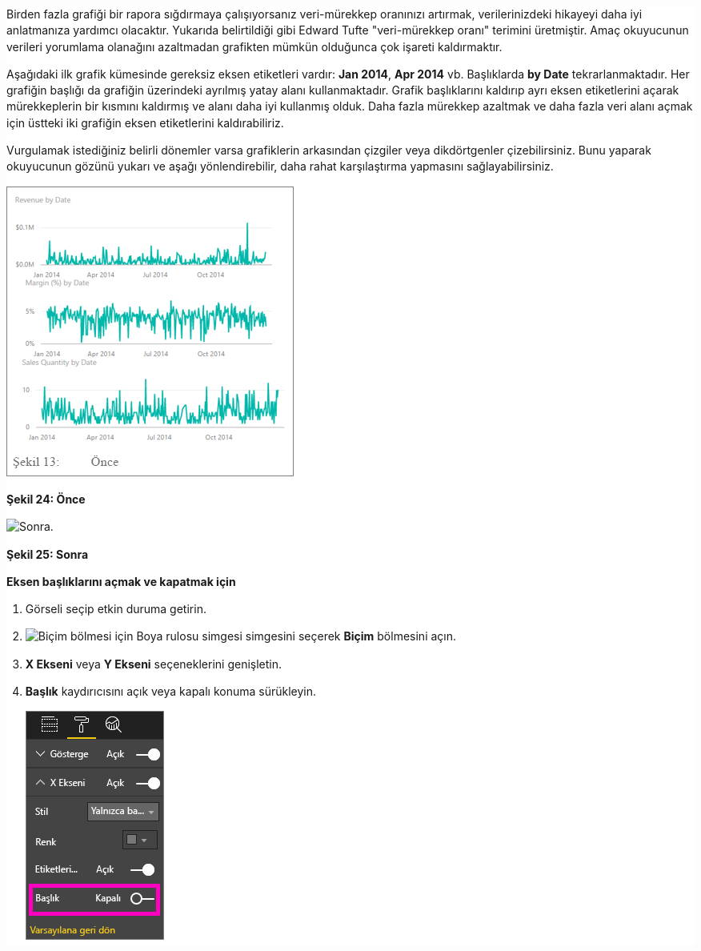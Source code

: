Birden fazla grafiği bir rapora sığdırmaya çalışıyorsanız veri-mürekkep oranınızı artırmak, verilerinizdeki hikayeyi daha iyi anlatmanıza yardımcı olacaktır. Yukarıda belirtildiği gibi Edward Tufte "veri-mürekkep oranı" terimini üretmiştir. Amaç okuyucunun verileri yorumlama olanağını azaltmadan grafikten mümkün olduğunca çok işareti kaldırmaktır.

Aşağıdaki ilk grafik kümesinde gereksiz eksen etiketleri vardır: **Jan 2014**, **Apr 2014** vb. Başlıklarda **by Date** tekrarlanmaktadır. Her grafiğin başlığı da grafiğin üzerindeki ayrılmış yatay alanı kullanmaktadır. Grafik başlıklarını kaldırıp ayrı eksen etiketlerini açarak mürekkeplerin bir kısmını kaldırmış ve alanı daha iyi kullanmış olduk. Daha fazla mürekkep azaltmak ve daha fazla veri alanı açmak için üstteki iki grafiğin eksen etiketlerini kaldırabiliriz.

Vurgulamak istediğiniz belirli dönemler varsa grafiklerin arkasından çizgiler veya dikdörtgenler çizebilirsiniz. Bunu yaparak okuyucunun gözünü yukarı ve aşağı yönlendirebilir, daha rahat karşılaştırma yapmasını sağlayabilirsiniz.

![Önce.](media/power-bi-visualization-best-practices/power-bi-multiples-before.png)

**Şekil 24: Önce**

![Sonra.](media/power-bi-visualization-best-practices/power-bi-multiples-after.png)

**Şekil 25: Sonra**

**Eksen başlıklarını açmak ve kapatmak için**

1. Görseli seçip etkin duruma getirin.

1. ![Biçim bölmesi için Boya rulosu simgesi](media/power-bi-visualization-best-practices/power-bi-paint-roller.png) simgesini seçerek **Biçim** bölmesini açın.

1. **X Ekseni** veya **Y Ekseni** seçeneklerini genişletin.

1. **Başlık** kaydırıcısını açık veya kapalı konuma sürükleyin.

    ![Eksen başlıklarını açma ve kapatma.](media/power-bi-visualization-best-practices/power-bi-axis-titles.png)